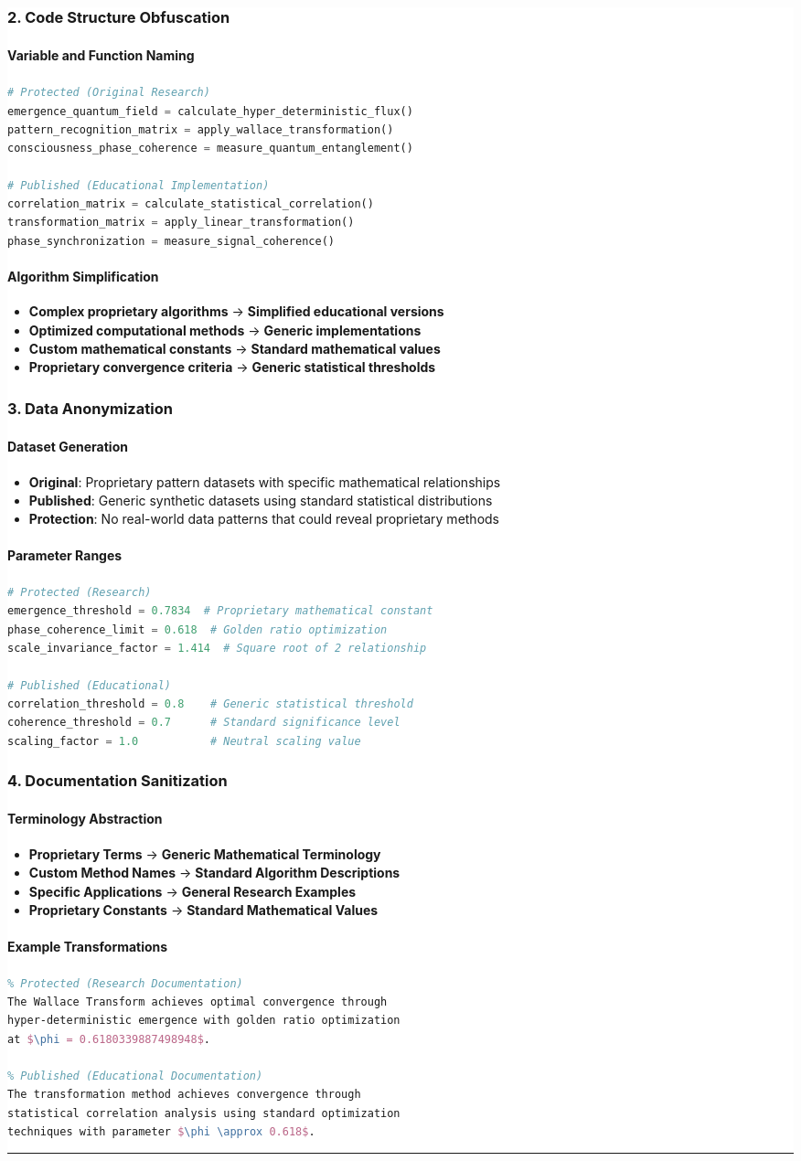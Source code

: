 ### 2. Code Structure Obfuscation

#### Variable and Function Naming
```python
# Protected (Original Research)
emergence_quantum_field = calculate_hyper_deterministic_flux()
pattern_recognition_matrix = apply_wallace_transformation()
consciousness_phase_coherence = measure_quantum_entanglement()

# Published (Educational Implementation)
correlation_matrix = calculate_statistical_correlation()
transformation_matrix = apply_linear_transformation()
phase_synchronization = measure_signal_coherence()
```

#### Algorithm Simplification
- **Complex proprietary algorithms** → **Simplified educational versions**
- **Optimized computational methods** → **Generic implementations**
- **Custom mathematical constants** → **Standard mathematical values**
- **Proprietary convergence criteria** → **Generic statistical thresholds**

### 3. Data Anonymization

#### Dataset Generation
- **Original**: Proprietary pattern datasets with specific mathematical relationships
- **Published**: Generic synthetic datasets using standard statistical distributions
- **Protection**: No real-world data patterns that could reveal proprietary methods

#### Parameter Ranges
```python
# Protected (Research)
emergence_threshold = 0.7834  # Proprietary mathematical constant
phase_coherence_limit = 0.618  # Golden ratio optimization
scale_invariance_factor = 1.414  # Square root of 2 relationship

# Published (Educational)
correlation_threshold = 0.8    # Generic statistical threshold
coherence_threshold = 0.7      # Standard significance level
scaling_factor = 1.0           # Neutral scaling value
```

### 4. Documentation Sanitization

#### Terminology Abstraction
- **Proprietary Terms** → **Generic Mathematical Terminology**
- **Custom Method Names** → **Standard Algorithm Descriptions**
- **Specific Applications** → **General Research Examples**
- **Proprietary Constants** → **Standard Mathematical Values**

#### Example Transformations
```latex
% Protected (Research Documentation)
The Wallace Transform achieves optimal convergence through
hyper-deterministic emergence with golden ratio optimization
at $\phi = 0.6180339887498948$.

% Published (Educational Documentation)
The transformation method achieves convergence through
statistical correlation analysis using standard optimization
techniques with parameter $\phi \approx 0.618$.
```

---